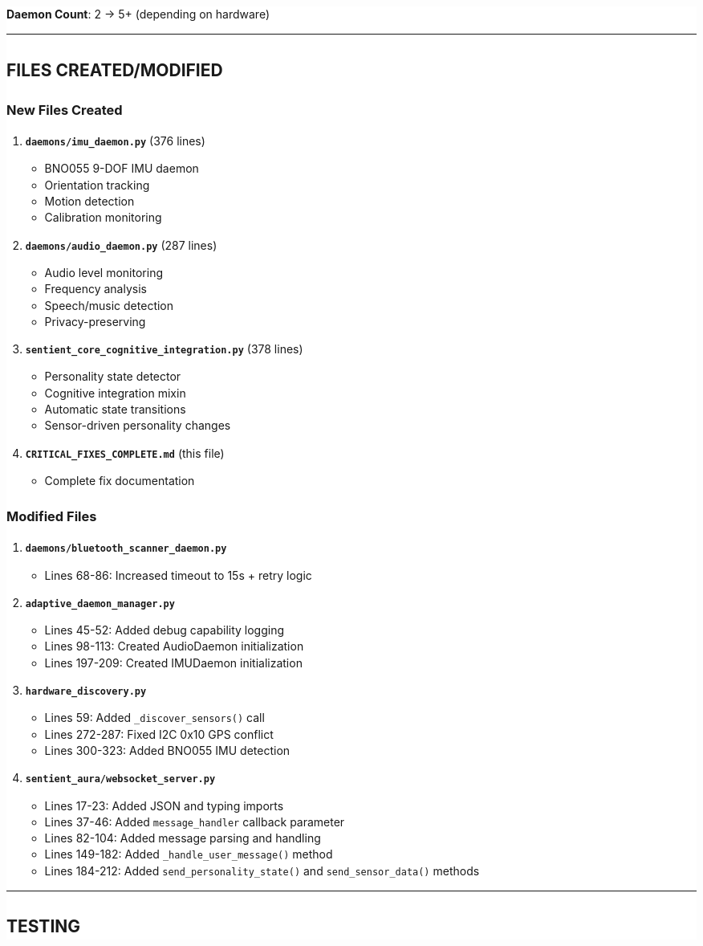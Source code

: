 **Daemon Count**: 2 → 5+ (depending on hardware)

---

## FILES CREATED/MODIFIED

### New Files Created

1. **`daemons/imu_daemon.py`** (376 lines)
   - BNO055 9-DOF IMU daemon
   - Orientation tracking
   - Motion detection
   - Calibration monitoring

2. **`daemons/audio_daemon.py`** (287 lines)
   - Audio level monitoring
   - Frequency analysis
   - Speech/music detection
   - Privacy-preserving

3. **`sentient_core_cognitive_integration.py`** (378 lines)
   - Personality state detector
   - Cognitive integration mixin
   - Automatic state transitions
   - Sensor-driven personality changes

4. **`CRITICAL_FIXES_COMPLETE.md`** (this file)
   - Complete fix documentation

### Modified Files

1. **`daemons/bluetooth_scanner_daemon.py`**
   - Lines 68-86: Increased timeout to 15s + retry logic

2. **`adaptive_daemon_manager.py`**
   - Lines 45-52: Added debug capability logging
   - Lines 98-113: Created AudioDaemon initialization
   - Lines 197-209: Created IMUDaemon initialization

3. **`hardware_discovery.py`**
   - Lines 59: Added `_discover_sensors()` call
   - Lines 272-287: Fixed I2C 0x10 GPS conflict
   - Lines 300-323: Added BNO055 IMU detection

4. **`sentient_aura/websocket_server.py`**
   - Lines 17-23: Added JSON and typing imports
   - Lines 37-46: Added `message_handler` callback parameter
   - Lines 82-104: Added message parsing and handling
   - Lines 149-182: Added `_handle_user_message()` method
   - Lines 184-212: Added `send_personality_state()` and `send_sensor_data()` methods

---

## TESTING
